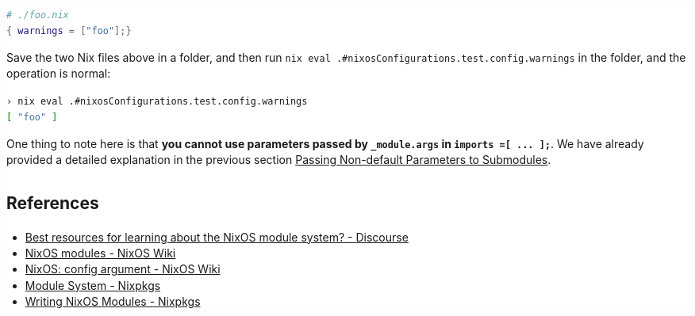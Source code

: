 ```nix
# ./foo.nix
{ warnings = ["foo"];}
```

Save the two Nix files above in a folder, and then run
`nix eval .#nixosConfigurations.test.config.warnings` in the folder, and the operation is
normal:

```bash
› nix eval .#nixosConfigurations.test.config.warnings
[ "foo" ]
```

One thing to note here is that **you cannot use parameters passed by `_module.args` in
`imports =[ ... ];`**. We have already provided a detailed explanation in the previous
section
[Passing Non-default Parameters to Submodules](../nixos-with-flakes/nixos-with-flakes-enabled#pass-non-default-parameters-to-submodules).

## References

- [Best resources for learning about the NixOS module system? - Discourse](https://discourse.nixos.org/t/best-resources-for-learning-about-the-nixos-module-system/1177/4)
- [NixOS modules - NixOS Wiki](https://wiki.nixos.org/wiki/NixOS_modules)
- [NixOS: config argument - NixOS Wiki](https://wiki.nixos.org/wiki/NixOS:config_argument)
- [Module System - Nixpkgs]
- [Writing NixOS Modules - Nixpkgs]

[lib/modules.nix]: https://github.com/NixOS/nixpkgs/blob/23.11/lib/modules.nix#L995
[Module System - Nixpkgs]:
  https://github.com/NixOS/nixpkgs/blob/23.11/doc/module-system/module-system.chapter.md
[Writing NixOS Modules - Nixpkgs]:
  https://github.com/NixOS/nixpkgs/blob/nixos-23.11/nixos/doc/manual/development/writing-modules.chapter.md
[Option Definitions - NixOS]:
  https://github.com/NixOS/nixpkgs/blob/nixos-23.11/nixos/doc/manual/development/option-def.section.md
[Option Declarations - NixOS]:
  https://github.com/NixOS/nixpkgs/blob/nixos-23.11/nixos/doc/manual/development/option-declarations.section.md
[Options Types - NixOS]:
  https://github.com/NixOS/nixpkgs/blob/nixos-23.11/nixos/doc/manual/development/option-types.section.md
